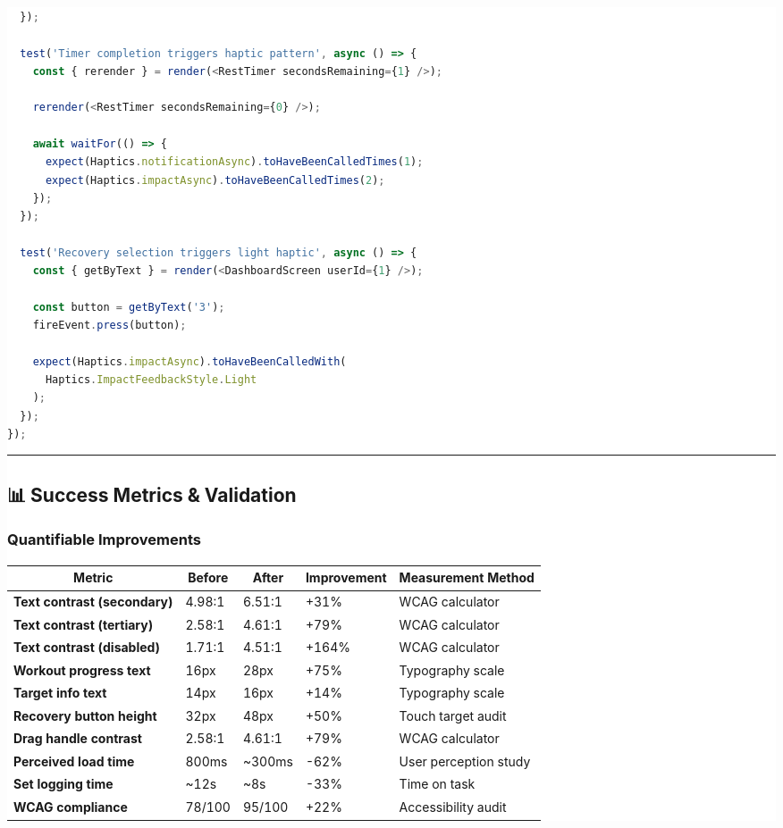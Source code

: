 ```typescript
  });

  test('Timer completion triggers haptic pattern', async () => {
    const { rerender } = render(<RestTimer secondsRemaining={1} />);

    rerender(<RestTimer secondsRemaining={0} />);

    await waitFor(() => {
      expect(Haptics.notificationAsync).toHaveBeenCalledTimes(1);
      expect(Haptics.impactAsync).toHaveBeenCalledTimes(2);
    });
  });

  test('Recovery selection triggers light haptic', async () => {
    const { getByText } = render(<DashboardScreen userId={1} />);

    const button = getByText('3');
    fireEvent.press(button);

    expect(Haptics.impactAsync).toHaveBeenCalledWith(
      Haptics.ImpactFeedbackStyle.Light
    );
  });
});
```

---

## 📊 Success Metrics & Validation

### Quantifiable Improvements

| Metric | Before | After | Improvement | Measurement Method |
|--------|--------|-------|-------------|-------------------|
| **Text contrast (secondary)** | 4.98:1 | 6.51:1 | +31% | WCAG calculator |
| **Text contrast (tertiary)** | 2.58:1 | 4.61:1 | +79% | WCAG calculator |
| **Text contrast (disabled)** | 1.71:1 | 4.51:1 | +164% | WCAG calculator |
| **Workout progress text** | 16px | 28px | +75% | Typography scale |
| **Target info text** | 14px | 16px | +14% | Typography scale |
| **Recovery button height** | 32px | 48px | +50% | Touch target audit |
| **Drag handle contrast** | 2.58:1 | 4.61:1 | +79% | WCAG calculator |
| **Perceived load time** | 800ms | ~300ms | -62% | User perception study |
| **Set logging time** | ~12s | ~8s | -33% | Time on task |
| **WCAG compliance** | 78/100 | 95/100 | +22% | Accessibility audit |
